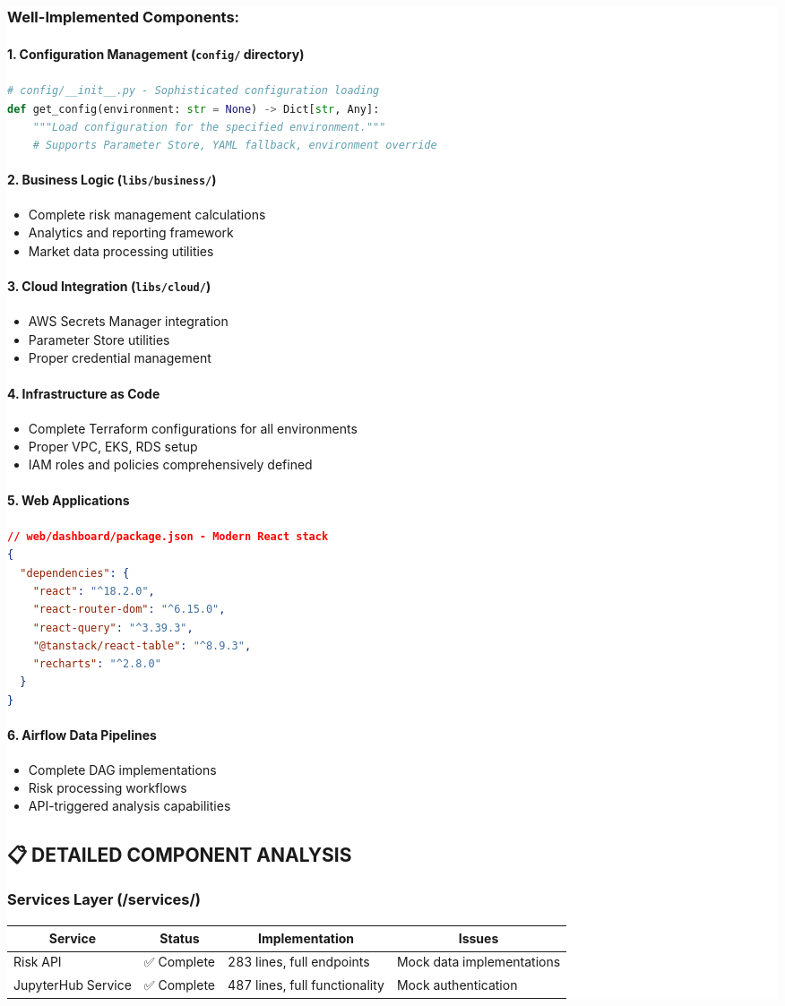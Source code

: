 ### Well-Implemented Components:

#### **1. Configuration Management** (`config/` directory)
```python
# config/__init__.py - Sophisticated configuration loading
def get_config(environment: str = None) -> Dict[str, Any]:
    """Load configuration for the specified environment."""
    # Supports Parameter Store, YAML fallback, environment override
```

#### **2. Business Logic** (`libs/business/`)
- Complete risk management calculations
- Analytics and reporting framework
- Market data processing utilities

#### **3. Cloud Integration** (`libs/cloud/`)
- AWS Secrets Manager integration
- Parameter Store utilities
- Proper credential management

#### **4. Infrastructure as Code**
- Complete Terraform configurations for all environments
- Proper VPC, EKS, RDS setup
- IAM roles and policies comprehensively defined

#### **5. Web Applications**
```json
// web/dashboard/package.json - Modern React stack
{
  "dependencies": {
    "react": "^18.2.0",
    "react-router-dom": "^6.15.0",
    "react-query": "^3.39.3",
    "@tanstack/react-table": "^8.9.3",
    "recharts": "^2.8.0"
  }
}
```

#### **6. Airflow Data Pipelines**
- Complete DAG implementations
- Risk processing workflows
- API-triggered analysis capabilities

## 📋 **DETAILED COMPONENT ANALYSIS**

### **Services Layer** (/services/)
| Service | Status | Implementation | Issues |
|---------|--------|----------------|---------|
| Risk API | ✅ Complete | 283 lines, full endpoints | Mock data implementations |
| JupyterHub Service | ✅ Complete | 487 lines, full functionality | Mock authentication |
